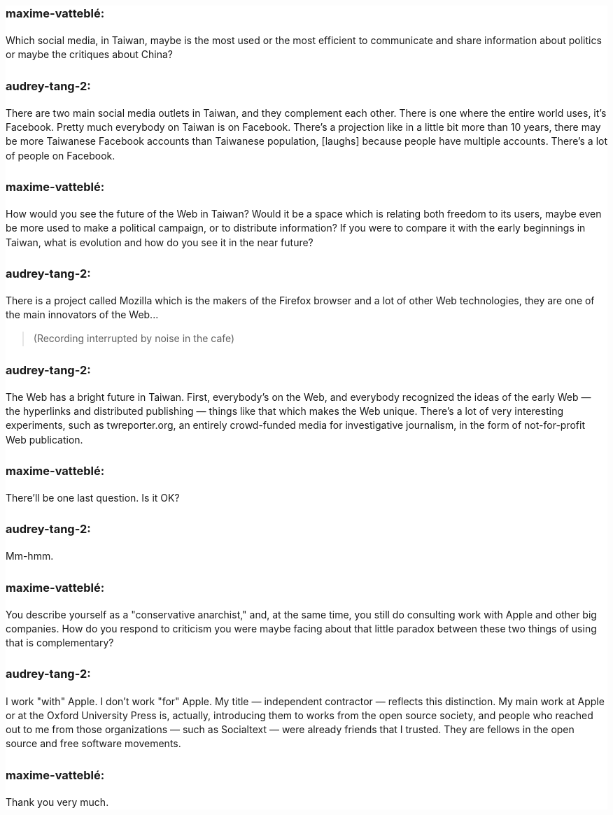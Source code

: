 ### maxime-vatteblé:
Which social media, in Taiwan, maybe is the most used or the most efficient to communicate and share information about politics or maybe the critiques about China?

### audrey-tang-2:
There are two main social media outlets in Taiwan, and they complement each other. There is one where the entire world uses, it’s Facebook. Pretty much everybody on Taiwan is on Facebook. There’s a projection like in a little bit more than 10 years, there may be more Taiwanese Facebook accounts than Taiwanese population, \[laughs\] because people have multiple accounts. There’s a lot of people on Facebook.

### maxime-vatteblé:
How would you see the future of the Web in Taiwan? Would it be a space which is relating both freedom to its users, maybe even be more used to make a political campaign, or to distribute information? If you were to compare it with the early beginnings in Taiwan, what is evolution and how do you see it in the near future?

### audrey-tang-2:
There is a project called Mozilla which is the makers of the Firefox browser and a lot of other Web technologies, they are one of the main innovators of the Web...

> (Recording interrupted by noise in the cafe)

### audrey-tang-2:
The Web has a bright future in Taiwan. First, everybody’s on the Web, and everybody recognized the ideas of the early Web — the hyperlinks and distributed publishing — things like that which makes the Web unique. There’s a lot of very interesting experiments, such as twreporter.org, an entirely crowd-funded media for investigative journalism, in the form of not-for-profit Web publication.

### maxime-vatteblé:
There’ll be one last question. Is it OK?

### audrey-tang-2:
Mm-hmm.

### maxime-vatteblé:
You describe yourself as a "conservative anarchist," and, at the same time, you still do consulting work with Apple and other big companies. How do you respond to criticism you were maybe facing about that little paradox between these two things of using that is complementary?

### audrey-tang-2:
I work "with" Apple. I don’t work "for" Apple. My title — independent contractor — reflects this distinction. My main work at Apple or at the Oxford University Press is, actually, introducing them to works from the open source society, and people who reached out to me from those organizations — such as Socialtext — were already friends that I trusted. They are fellows in the open source and free software movements.

### maxime-vatteblé:
Thank you very much.

